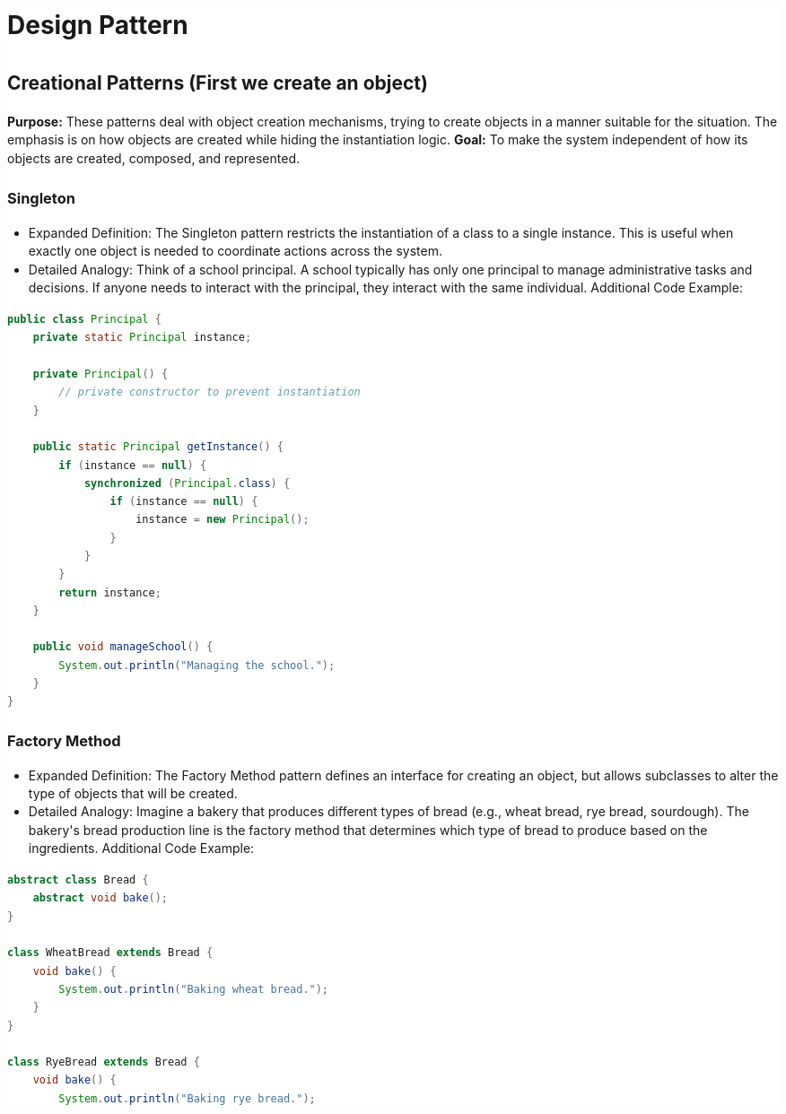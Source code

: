 # Design Pattern

## Creational Patterns   (First we create an object)

**Purpose:** These patterns deal with object creation mechanisms, trying to create objects in a manner suitable for the situation. The emphasis is on how objects are created while hiding the instantiation logic.
**Goal:** To make the system independent of how its objects are created, composed, and represented.

### Singleton
* Expanded Definition: The Singleton pattern restricts the instantiation of a class to a single instance. This is useful when exactly one object is needed to coordinate actions across the system.
* Detailed Analogy: Think of a school principal. A school typically has only one principal to manage administrative tasks and decisions. If anyone needs to interact with the principal, they interact with the same individual.
Additional Code Example:
```java
public class Principal {
    private static Principal instance;

    private Principal() {
        // private constructor to prevent instantiation
    }

    public static Principal getInstance() {
        if (instance == null) {
            synchronized (Principal.class) {
                if (instance == null) {
                    instance = new Principal();
                }
            }
        }
        return instance;
    }

    public void manageSchool() {
        System.out.println("Managing the school.");
    }
}
```

### Factory Method
* Expanded Definition: The Factory Method pattern defines an interface for creating an object, but allows subclasses to alter the type of objects that will be created.
* Detailed Analogy: Imagine a bakery that produces different types of bread (e.g., wheat bread, rye bread, sourdough). The bakery's bread production line is the factory method that determines which type of bread to produce based on the ingredients.
Additional Code Example:
```java
abstract class Bread {
    abstract void bake();
}

class WheatBread extends Bread {
    void bake() {
        System.out.println("Baking wheat bread.");
    }
}

class RyeBread extends Bread {
    void bake() {
        System.out.println("Baking rye bread.");
```